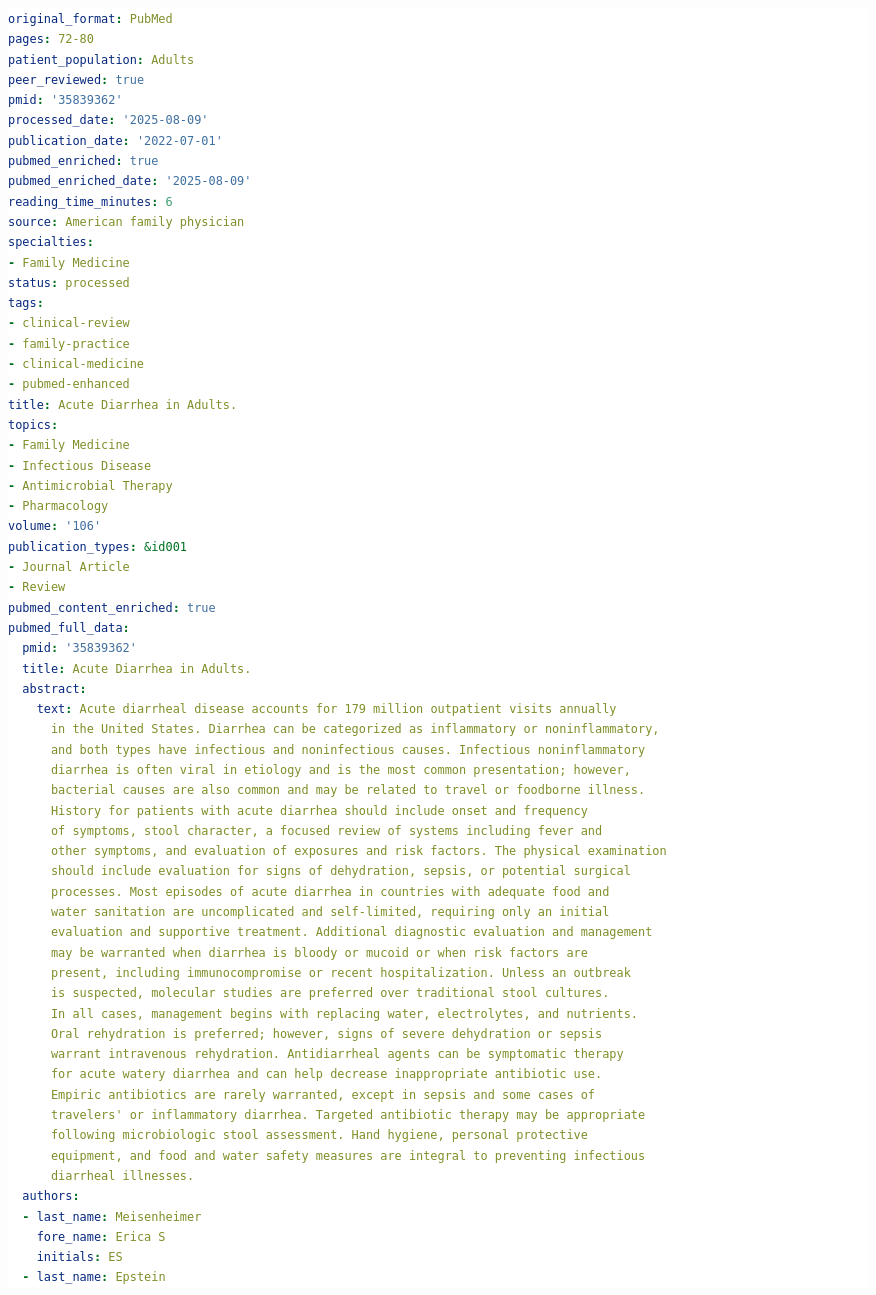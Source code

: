 ```yaml
original_format: PubMed
pages: 72-80
patient_population: Adults
peer_reviewed: true
pmid: '35839362'
processed_date: '2025-08-09'
publication_date: '2022-07-01'
pubmed_enriched: true
pubmed_enriched_date: '2025-08-09'
reading_time_minutes: 6
source: American family physician
specialties:
- Family Medicine
status: processed
tags:
- clinical-review
- family-practice
- clinical-medicine
- pubmed-enhanced
title: Acute Diarrhea in Adults.
topics:
- Family Medicine
- Infectious Disease
- Antimicrobial Therapy
- Pharmacology
volume: '106'
publication_types: &id001
- Journal Article
- Review
pubmed_content_enriched: true
pubmed_full_data:
  pmid: '35839362'
  title: Acute Diarrhea in Adults.
  abstract:
    text: Acute diarrheal disease accounts for 179 million outpatient visits annually
      in the United States. Diarrhea can be categorized as inflammatory or noninflammatory,
      and both types have infectious and noninfectious causes. Infectious noninflammatory
      diarrhea is often viral in etiology and is the most common presentation; however,
      bacterial causes are also common and may be related to travel or foodborne illness.
      History for patients with acute diarrhea should include onset and frequency
      of symptoms, stool character, a focused review of systems including fever and
      other symptoms, and evaluation of exposures and risk factors. The physical examination
      should include evaluation for signs of dehydration, sepsis, or potential surgical
      processes. Most episodes of acute diarrhea in countries with adequate food and
      water sanitation are uncomplicated and self-limited, requiring only an initial
      evaluation and supportive treatment. Additional diagnostic evaluation and management
      may be warranted when diarrhea is bloody or mucoid or when risk factors are
      present, including immunocompromise or recent hospitalization. Unless an outbreak
      is suspected, molecular studies are preferred over traditional stool cultures.
      In all cases, management begins with replacing water, electrolytes, and nutrients.
      Oral rehydration is preferred; however, signs of severe dehydration or sepsis
      warrant intravenous rehydration. Antidiarrheal agents can be symptomatic therapy
      for acute watery diarrhea and can help decrease inappropriate antibiotic use.
      Empiric antibiotics are rarely warranted, except in sepsis and some cases of
      travelers' or inflammatory diarrhea. Targeted antibiotic therapy may be appropriate
      following microbiologic stool assessment. Hand hygiene, personal protective
      equipment, and food and water safety measures are integral to preventing infectious
      diarrheal illnesses.
  authors:
  - last_name: Meisenheimer
    fore_name: Erica S
    initials: ES
  - last_name: Epstein
```